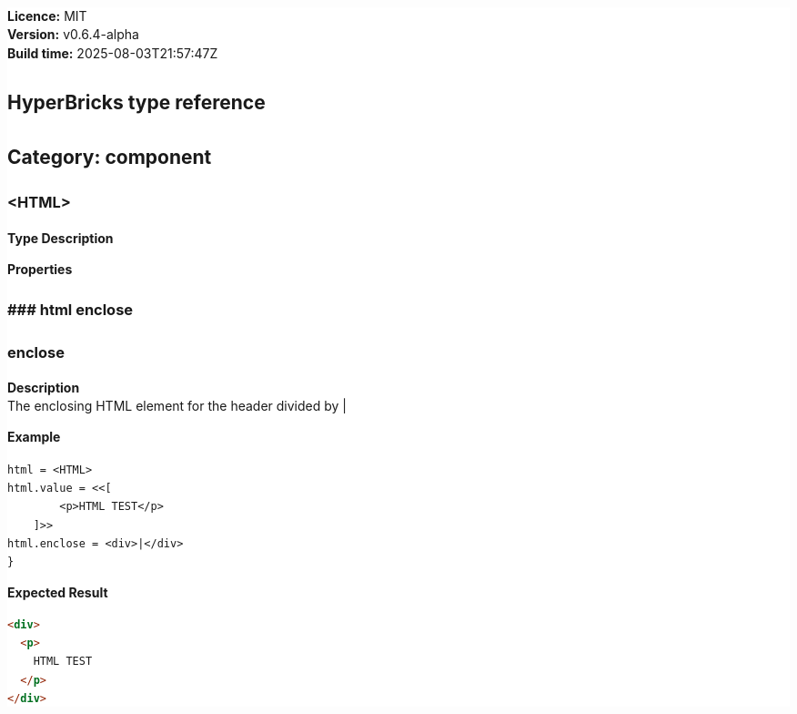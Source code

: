 **Licence:** MIT  
**Version:** v0.6.4-alpha  
**Build time:** 2025-08-03T21:57:47Z

## HyperBricks type reference



## Category: **component**





### &lt;HTML&gt;

**Type Description**










**Properties**






### ### html enclose
### enclose

**Description**  
The enclosing HTML element for the header divided by |


**Example**
````properties
html = <HTML>
html.value = <<[
        <p>HTML TEST</p>    
    ]>>
html.enclose = <div>|</div>
}

````

**Expected Result**

````html
<div>
  <p>
    HTML TEST
  </p>
</div>
````
